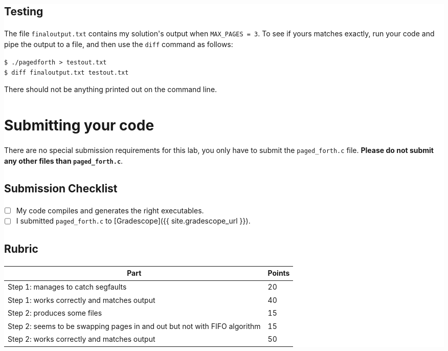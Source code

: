 ## Testing

The file `finaloutput.txt` contains my solution's output when `MAX_PAGES = 3`.
To see if yours matches exactly, run your code and pipe the output to a file,
and then use the `diff` command as follows:

```shell
$ ./pagedforth > testout.txt
$ diff finaloutput.txt testout.txt
```

There should not be anything printed out on the command line.

# Submitting your code

There are no special submission requirements for this lab, you only have to
submit the `paged_forth.c` file. __Please do not submit any other files than
`paged_forth.c`__.

## Submission Checklist

- [ ]  My code compiles and generates the right executables.
- [ ]  I submitted `paged_forth.c` to [Gradescope]({{ site.gradescope_url }}).

## Rubric

| Part                                                                      | Points |
|---------------------------------------------------------------------------|--------|
| Step 1: manages to catch segfaults                                        | 20     |
| Step 1: works correctly and matches output                                | 40     |
| Step 2: produces some files                                               | 15     |
| Step 2: seems to be swapping pages in and out but not with FIFO algorithm | 15     |
| Step 2: works correctly and matches output                                | 50     |

